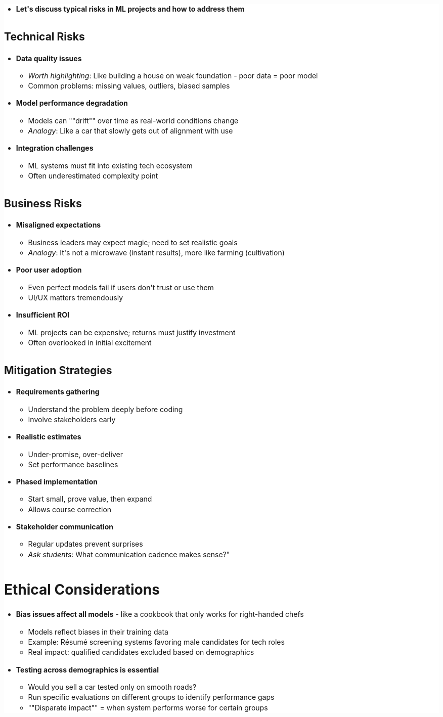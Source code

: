 - **Let's discuss typical risks in ML projects and how to address them**

## Technical Risks
- **Data quality issues** 
  * *Worth highlighting*: Like building a house on weak foundation - poor data = poor model
  * Common problems: missing values, outliers, biased samples
  
- **Model performance degradation**
  * Models can ""drift"" over time as real-world conditions change
  * *Analogy*: Like a car that slowly gets out of alignment with use

- **Integration challenges**
  * ML systems must fit into existing tech ecosystem
  * Often underestimated complexity point

## Business Risks
- **Misaligned expectations**
  * Business leaders may expect magic; need to set realistic goals
  * *Analogy*: It's not a microwave (instant results), more like farming (cultivation)

- **Poor user adoption**
  * Even perfect models fail if users don't trust or use them
  * UI/UX matters tremendously

- **Insufficient ROI**
  * ML projects can be expensive; returns must justify investment
  * Often overlooked in initial excitement

## Mitigation Strategies  
- **Requirements gathering**
  * Understand the problem deeply before coding
  * Involve stakeholders early
  
- **Realistic estimates**
  * Under-promise, over-deliver
  * Set performance baselines
  
- **Phased implementation**
  * Start small, prove value, then expand
  * Allows course correction
  
- **Stakeholder communication**
  * Regular updates prevent surprises
  * *Ask students*: What communication cadence makes sense?"
# Ethical Considerations

* **Bias issues affect all models** - like a cookbook that only works for right-handed chefs
  * Models reflect biases in their training data
  * Example: Résumé screening systems favoring male candidates for tech roles
  * Real impact: qualified candidates excluded based on demographics

* **Testing across demographics is essential**
  * Would you sell a car tested only on smooth roads?
  * Run specific evaluations on different groups to identify performance gaps
  * ""Disparate impact"" = when system performs worse for certain groups
